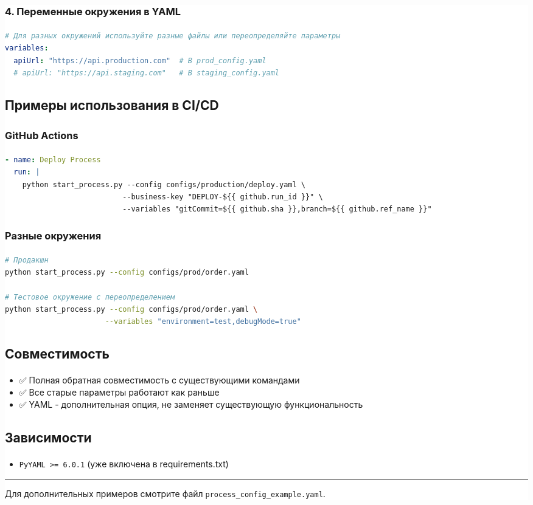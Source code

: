 ### 4. Переменные окружения в YAML
```yaml
# Для разных окружений используйте разные файлы или переопределяйте параметры
variables:
  apiUrl: "https://api.production.com"  # В prod_config.yaml
  # apiUrl: "https://api.staging.com"   # В staging_config.yaml
```

## Примеры использования в CI/CD

### GitHub Actions
```yaml
- name: Deploy Process
  run: |
    python start_process.py --config configs/production/deploy.yaml \
                           --business-key "DEPLOY-${{ github.run_id }}" \
                           --variables "gitCommit=${{ github.sha }},branch=${{ github.ref_name }}"
```

### Разные окружения
```bash
# Продакшн
python start_process.py --config configs/prod/order.yaml

# Тестовое окружение с переопределением
python start_process.py --config configs/prod/order.yaml \
                       --variables "environment=test,debugMode=true"
```

## Совместимость

- ✅ Полная обратная совместимость с существующими командами
- ✅ Все старые параметры работают как раньше
- ✅ YAML - дополнительная опция, не заменяет существующую функциональность

## Зависимости

- `PyYAML >= 6.0.1` (уже включена в requirements.txt)

---

Для дополнительных примеров смотрите файл `process_config_example.yaml`. 